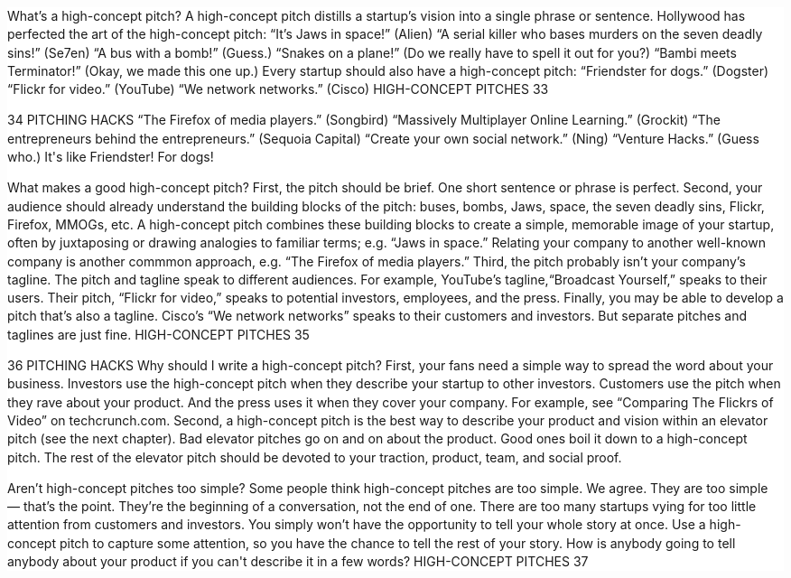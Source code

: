 What’s a high-concept pitch?
A high-concept pitch distills a startup’s vision into a single phrase or sentence.
Hollywood has perfected the art of the high-concept pitch: “It’s Jaws in space!” (Alien)
“A serial killer who bases murders on the seven deadly sins!” (Se7en)
“A bus with a bomb!” (Guess.)
“Snakes on a plane!” (Do we really have to spell it out for
you?)
“Bambi meets Terminator!” (Okay, we made this one up.) Every startup should also have a high-concept pitch:
“Friendster for dogs.” (Dogster) “Flickr for video.” (YouTube) “We network networks.” (Cisco)
HIGH-CONCEPT PITCHES 33

 34 PITCHING HACKS
“The Firefox of media players.” (Songbird) “Massively Multiplayer Online Learning.” (Grockit)
“The entrepreneurs behind the entrepreneurs.” (Sequoia Capital)
“Create your own social network.” (Ning) “Venture Hacks.” (Guess who.)
 It's like Friendster!
For dogs!

 What makes a good high-concept pitch?
First, the pitch should be brief. One short sentence or phrase is perfect.
Second, your audience should already understand the building blocks of the pitch: buses, bombs, Jaws, space, the seven deadly sins, Flickr, Firefox, MMOGs, etc.
A high-concept pitch combines these building blocks to create a simple, memorable image of your startup, often by juxtaposing or drawing analogies to familiar terms; e.g. “Jaws in space.” Relating your company to another well-known company is another commmon approach, e.g. “The Firefox of media players.”
Third, the pitch probably isn’t your company’s tagline. The pitch and tagline speak to different audiences. For example, YouTube’s tagline,“Broadcast Yourself,” speaks to their users. Their pitch, “Flickr for video,” speaks to potential investors, employees, and the press.
Finally, you may be able to develop a pitch that’s also a tagline. Cisco’s “We network networks” speaks to their customers and investors. But separate pitches and taglines are just fine.
HIGH-CONCEPT PITCHES 35

 36 PITCHING HACKS
Why should I write a high-concept pitch?
First, your fans need a simple way to spread the word about your business. Investors use the high-concept pitch when they describe your startup to other investors. Customers use the pitch when they rave about your product. And the press uses it when they cover your company. For example, see “Comparing The Flickrs of Video” on techcrunch.com.
Second, a high-concept pitch is the best way to describe your product and vision within an elevator pitch (see the next chapter). Bad elevator pitches go on and on about the product. Good ones boil it down to a high-concept pitch. The rest of the elevator pitch should be devoted to your traction, product, team, and social proof.

 Aren’t high-concept pitches too simple?
Some people think high-concept pitches are too simple. We agree. They are too simple — that’s the point. They’re the beginning of a conversation, not the end of one.
There are too many startups vying for too little attention from customers and investors. You simply won’t have the opportunity to tell your whole story at once. Use a high-concept pitch to capture some attention, so you have the chance to tell the rest of your story.
How is anybody going to tell anybody about your product if you can't describe it in a few words?
HIGH-CONCEPT PITCHES 37
